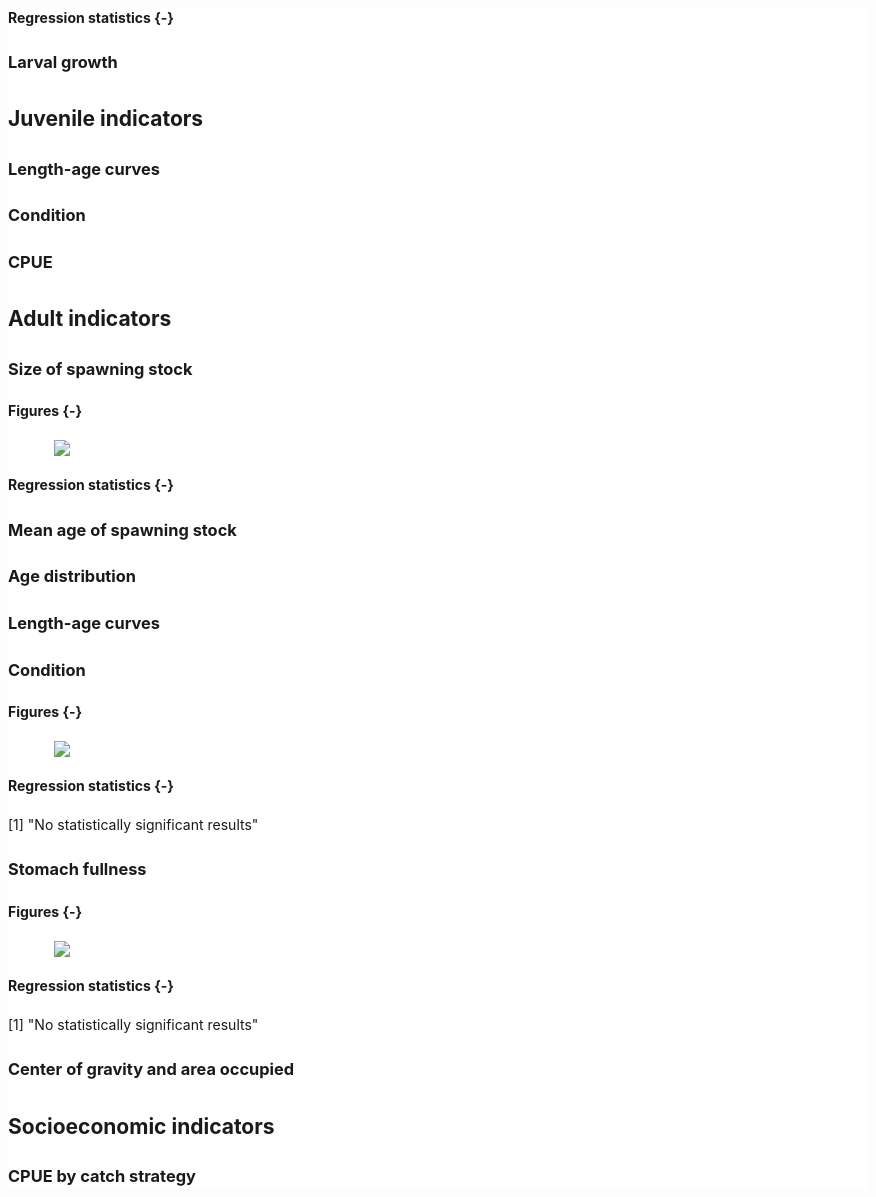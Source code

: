 #### Regression statistics {-}

### Larval growth



## Juvenile indicators

### Length-age curves

### Condition

### CPUE



## Adult indicators

### Size of spawning stock

#### Figures {-}
<img src="bookdown-test_files/figure-html/unnamed-chunk-83-1.png" width="768" style="display: block; margin: auto;" />

#### Regression statistics {-}

### Mean age of spawning stock

### Age distribution

### Length-age curves

### Condition

#### Figures {-}
<img src="bookdown-test_files/figure-html/unnamed-chunk-86-1.png" width="768" style="display: block; margin: auto;" />

#### Regression statistics {-}
[1] "No statistically significant results"

### Stomach fullness

#### Figures {-}
<img src="bookdown-test_files/figure-html/unnamed-chunk-89-1.png" width="768" style="display: block; margin: auto;" />

#### Regression statistics {-}
[1] "No statistically significant results"

### Center of gravity and area occupied



## Socioeconomic indicators

### CPUE by catch strategy



